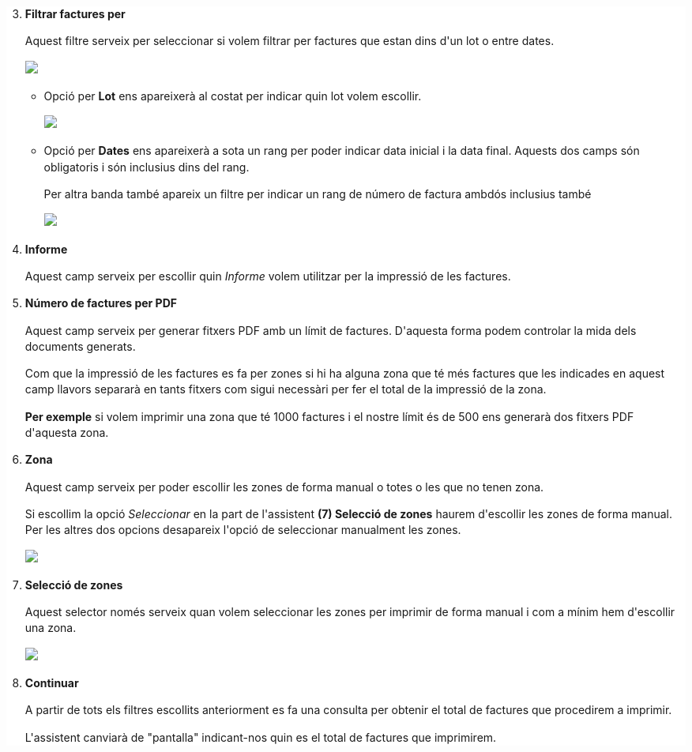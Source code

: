 3. **Filtrar factures per**

    Aquest filtre serveix per seleccionar si volem filtrar per factures que estan dins d'un lot o entre dates.

    ![](_static/print/wizard_filtrar_per.png)

    * Opció per **Lot** ens apareixerà al costat per indicar quin lot volem escollir.

        ![](_static/print/wizard_filtre_lot.png)

    * Opció per **Dates** ens apareixerà a sota un rang per poder indicar data inicial i la data final.
        Aquests dos camps són obligatoris i són inclusius dins del rang.

        Per altra banda també apareix un filtre per indicar un rang de número de factura ambdós inclusius també

        ![](_static/print/wizard_filtre_data.png)

4. **Informe**

    Aquest camp serveix per escollir quin *Informe* volem utilitzar per la impressió de les factures.     

5. **Número de factures per PDF**

    Aquest camp serveix per generar fitxers PDF amb un límit de factures. D'aquesta forma podem controlar la mida dels documents generats.

    Com que la impressió de les factures es fa per zones si hi ha alguna zona que té més factures que les indicades en aquest camp llavors
    separarà en tants fitxers com sigui necessàri per fer el total de la impressió de la zona.

    **Per exemple** si volem imprimir una zona que té 1000 factures i el nostre límit és de 500 ens generarà dos fitxers PDF d'aquesta zona.

6. **Zona**

    Aquest camp serveix per poder escollir les zones de forma manual o totes o les que no tenen zona.

    Si escollim la opció *Seleccionar* en la part de l'assistent **(7) Selecció de zones**
    haurem d'escollir les zones de forma manual. Per les altres dos opcions desapareix l'opció de seleccionar manualment les zones.

    ![](_static/print/wizard_zona.png)

7. **Selecció de zones**

    Aquest selector només serveix quan volem seleccionar les zones per imprimir de forma manual i com a mínim hem d'escollir una zona.

    ![](_static/print/wizard_seleccio_zones.png)


8. **Continuar**

    A partir de tots els filtres escollits anteriorment es fa una consulta per obtenir el total de factures que procedirem a imprimir.

    L'assistent canviarà de "pantalla" indicant-nos quin es el total de factures que imprimirem.
